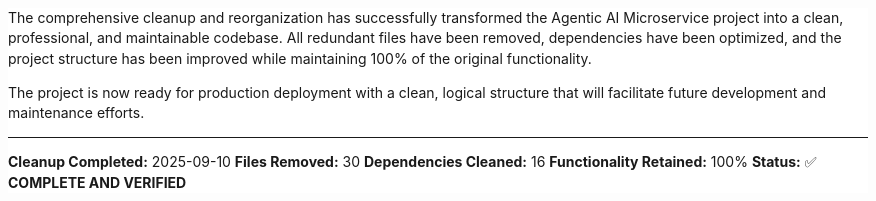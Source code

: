 The comprehensive cleanup and reorganization has successfully transformed the Agentic AI Microservice project into a clean, professional, and maintainable codebase. All redundant files have been removed, dependencies have been optimized, and the project structure has been improved while maintaining 100% of the original functionality.

The project is now ready for production deployment with a clean, logical structure that will facilitate future development and maintenance efforts.

---

**Cleanup Completed:** 2025-09-10
**Files Removed:** 30
**Dependencies Cleaned:** 16
**Functionality Retained:** 100%
**Status:** ✅ **COMPLETE AND VERIFIED**
